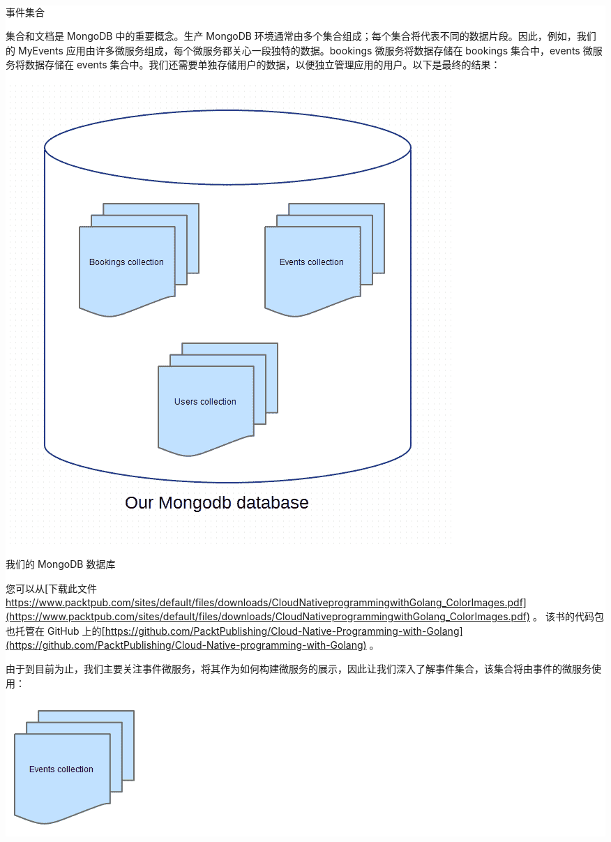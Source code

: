 事件集合

集合和文档是 MongoDB 中的重要概念。生产 MongoDB 环境通常由多个集合组成；每个集合将代表不同的数据片段。因此，例如，我们的 MyEvents 应用由许多微服务组成，每个微服务都关心一段独特的数据。bookings 微服务将数据存储在 bookings 集合中，events 微服务将数据存储在 events 集合中。我们还需要单独存储用户的数据，以便独立管理应用的用户。以下是最终的结果：

![](img/9bc4b09d-c5d4-4727-b6d7-a08167d37aef.png)

我们的 MongoDB 数据库

您可以从[下载此文件 https://www.packtpub.com/sites/default/files/downloads/CloudNativeprogrammingwithGolang_ColorImages.pdf](https://www.packtpub.com/sites/default/files/downloads/CloudNativeprogrammingwithGolang_ColorImages.pdf) 。
该书的代码包也托管在 GitHub 上的[https://github.com/PacktPublishing/Cloud-Native-Programming-with-Golang](https://github.com/PacktPublishing/Cloud-Native-programming-with-Golang) 。

由于到目前为止，我们主要关注事件微服务，将其作为如何构建微服务的展示，因此让我们深入了解事件集合，该集合将由事件的微服务使用：

![](img/9422f73b-196c-4be4-a1c2-7e17df8ecd1f.png)
